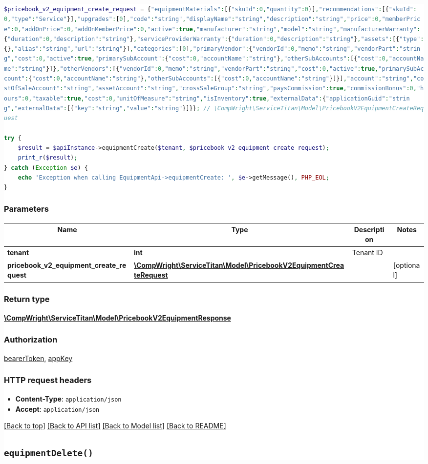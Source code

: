 ```php
$pricebook_v2_equipment_create_request = {"equipmentMaterials":[{"skuId":0,"quantity":0}],"recommendations":[{"skuId":0,"type":"Service"}],"upgrades":[0],"code":"string","displayName":"string","description":"string","price":0,"memberPrice":0,"addOnPrice":0,"addOnMemberPrice":0,"active":true,"manufacturer":"string","model":"string","manufacturerWarranty":{"duration":0,"description":"string"},"serviceProviderWarranty":{"duration":0,"description":"string"},"assets":[{"type":{},"alias":"string","url":"string"}],"categories":[0],"primaryVendor":{"vendorId":0,"memo":"string","vendorPart":"string","cost":0,"active":true,"primarySubAccount":{"cost":0,"accountName":"string"},"otherSubAccounts":[{"cost":0,"accountName":"string"}]},"otherVendors":[{"vendorId":0,"memo":"string","vendorPart":"string","cost":0,"active":true,"primarySubAccount":{"cost":0,"accountName":"string"},"otherSubAccounts":[{"cost":0,"accountName":"string"}]}],"account":"string","costOfSaleAccount":"string","assetAccount":"string","crossSaleGroup":"string","paysCommission":true,"commissionBonus":0,"hours":0,"taxable":true,"cost":0,"unitOfMeasure":"string","isInventory":true,"externalData":{"applicationGuid":"string","externalData":[{"key":"string","value":"string"}]}}; // \CompWright\ServiceTitan\Model\PricebookV2EquipmentCreateRequest

try {
    $result = $apiInstance->equipmentCreate($tenant, $pricebook_v2_equipment_create_request);
    print_r($result);
} catch (Exception $e) {
    echo 'Exception when calling EquipmentApi->equipmentCreate: ', $e->getMessage(), PHP_EOL;
}
```

### Parameters

| Name | Type | Description  | Notes |
| ------------- | ------------- | ------------- | ------------- |
| **tenant** | **int**| Tenant ID | |
| **pricebook_v2_equipment_create_request** | [**\CompWright\ServiceTitan\Model\PricebookV2EquipmentCreateRequest**](../Model/PricebookV2EquipmentCreateRequest.md)|  | [optional] |

### Return type

[**\CompWright\ServiceTitan\Model\PricebookV2EquipmentResponse**](../Model/PricebookV2EquipmentResponse.md)

### Authorization

[bearerToken](../../README.md#bearerToken), [appKey](../../README.md#appKey)

### HTTP request headers

- **Content-Type**: `application/json`
- **Accept**: `application/json`

[[Back to top]](#) [[Back to API list]](../../README.md#endpoints)
[[Back to Model list]](../../README.md#models)
[[Back to README]](../../README.md)

## `equipmentDelete()`
